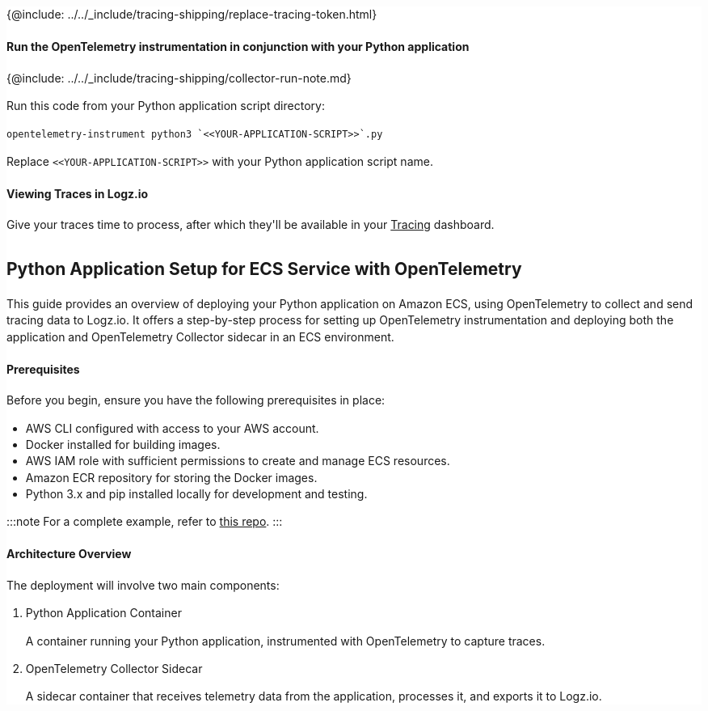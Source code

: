 {@include: ../../_include/tracing-shipping/replace-tracing-token.html}

#### Run the OpenTelemetry instrumentation in conjunction with your Python application

{@include: ../../_include/tracing-shipping/collector-run-note.md}


Run this code from your Python application script directory:

```shell
opentelemetry-instrument python3 `<<YOUR-APPLICATION-SCRIPT>>`.py
```

Replace `<<YOUR-APPLICATION-SCRIPT>>` with your Python application script name.

#### Viewing Traces in Logz.io

Give your traces time to process, after which they'll be available in your [Tracing](https://app.logz.io/#/dashboard/jaeger) dashboard.
</TabItem>
<TabItem value="python-traces-ecs" label="ECS" default>

## Python Application Setup for ECS Service with OpenTelemetry

This guide provides an overview of deploying your Python application on Amazon ECS, using OpenTelemetry to collect and send tracing data to Logz.io. It offers a step-by-step process for setting up OpenTelemetry instrumentation and deploying both the application and OpenTelemetry Collector sidecar in an ECS environment.

#### Prerequisites

Before you begin, ensure you have the following prerequisites in place:

- AWS CLI configured with access to your AWS account.
- Docker installed for building images.
- AWS IAM role with sufficient permissions to create and manage ECS resources.
- Amazon ECR repository for storing the Docker images.
- Python 3.x and pip installed locally for development and testing.

:::note
For a complete example, refer to [this repo](https://github.com/logzio/opentelemetry-examples/tree/main/python/traces/ecs-service).
:::

#### Architecture Overview

The deployment will involve two main components:

1. Python Application Container

   A container running your Python application, instrumented with OpenTelemetry to capture traces.

2. OpenTelemetry Collector Sidecar

   A sidecar container that receives telemetry data from the application, processes it, and exports it to Logz.io.
